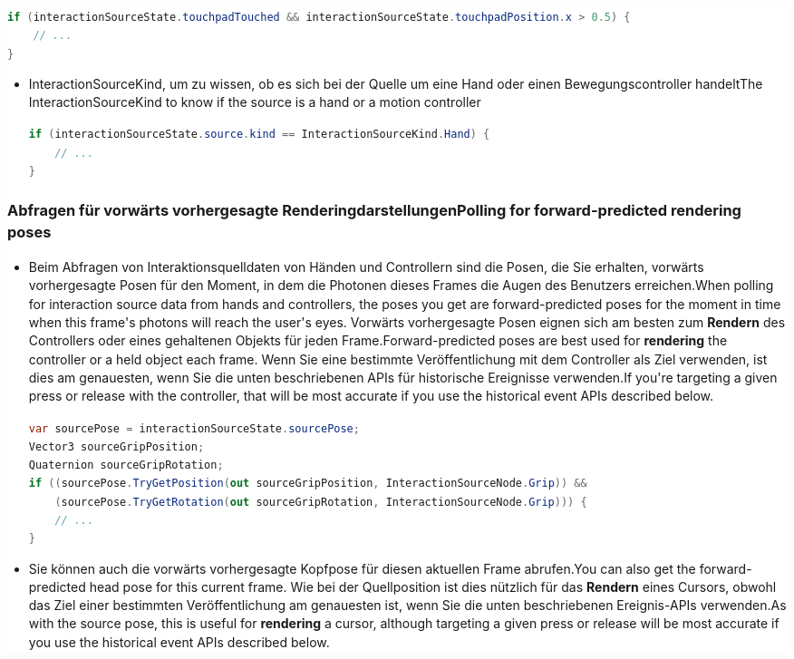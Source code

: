    ```cs
   if (interactionSourceState.touchpadTouched && interactionSourceState.touchpadPosition.x > 0.5) {
       // ...
   }
   ```

* <span data-ttu-id="a44ca-325">InteractionSourceKind, um zu wissen, ob es sich bei der Quelle um eine Hand oder einen Bewegungscontroller handelt</span><span class="sxs-lookup"><span data-stu-id="a44ca-325">The InteractionSourceKind to know if the source is a hand or a motion controller</span></span>

   ```cs
   if (interactionSourceState.source.kind == InteractionSourceKind.Hand) {
       // ...
   }
   ```

### <a name="polling-for-forward-predicted-rendering-poses"></a><span data-ttu-id="a44ca-326">Abfragen für vorwärts vorhergesagte Renderingdarstellungen</span><span class="sxs-lookup"><span data-stu-id="a44ca-326">Polling for forward-predicted rendering poses</span></span>

* <span data-ttu-id="a44ca-327">Beim Abfragen von Interaktionsquelldaten von Händen und Controllern sind die Posen, die Sie erhalten, vorwärts vorhergesagte Posen für den Moment, in dem die Photonen dieses Frames die Augen des Benutzers erreichen.</span><span class="sxs-lookup"><span data-stu-id="a44ca-327">When polling for interaction source data from hands and controllers, the poses you get are forward-predicted poses for the moment in time when this frame's photons will reach the user's eyes.</span></span>  <span data-ttu-id="a44ca-328">Vorwärts vorhergesagte Posen eignen sich am besten zum **Rendern** des Controllers oder eines gehaltenen Objekts für jeden Frame.</span><span class="sxs-lookup"><span data-stu-id="a44ca-328">Forward-predicted poses are best used for **rendering** the controller or a held object each frame.</span></span>  <span data-ttu-id="a44ca-329">Wenn Sie eine bestimmte Veröffentlichung mit dem Controller als Ziel verwenden, ist dies am genauesten, wenn Sie die unten beschriebenen APIs für historische Ereignisse verwenden.</span><span class="sxs-lookup"><span data-stu-id="a44ca-329">If you're targeting a given press or release with the controller, that will be most accurate if you use the historical event APIs described below.</span></span>

   ```cs
   var sourcePose = interactionSourceState.sourcePose;
   Vector3 sourceGripPosition;
   Quaternion sourceGripRotation;
   if ((sourcePose.TryGetPosition(out sourceGripPosition, InteractionSourceNode.Grip)) &&
       (sourcePose.TryGetRotation(out sourceGripRotation, InteractionSourceNode.Grip))) {
       // ...
   }
   ```

* <span data-ttu-id="a44ca-330">Sie können auch die vorwärts vorhergesagte Kopfpose für diesen aktuellen Frame abrufen.</span><span class="sxs-lookup"><span data-stu-id="a44ca-330">You can also get the forward-predicted head pose for this current frame.</span></span>  <span data-ttu-id="a44ca-331">Wie bei der Quellposition ist dies nützlich für das **Rendern** eines Cursors, obwohl das Ziel einer bestimmten Veröffentlichung am genauesten ist, wenn Sie die unten beschriebenen Ereignis-APIs verwenden.</span><span class="sxs-lookup"><span data-stu-id="a44ca-331">As with the source pose, this is useful for **rendering** a cursor, although targeting a given press or release will be most accurate if you use the historical event APIs described below.</span></span>
